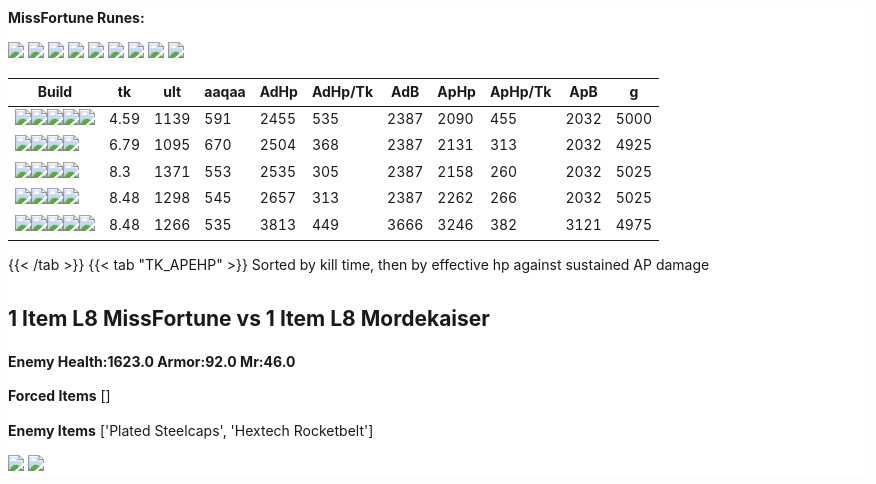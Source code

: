 

**MissFortune Runes:**


![](/Styles/Sorcery/ArcaneComet/ArcaneComet.png)
![](/Styles/Sorcery/ManaflowBand/ManaflowBand.png)
![](/Styles/Sorcery/AbsoluteFocus/AbsoluteFocus.png)
![](/Styles/Sorcery/GatheringStorm/GatheringStorm.png)
![](/Styles/Domination/EyeballCollection/EyeballCollection.png)
![](/Styles/Domination/TreasureHunter/TreasureHunter.png)
![](/StatMods/StatModsAdaptiveForceIcon.png)
![](/StatMods/StatModsAdaptiveForceIcon.png)
![](/StatMods/StatModsArmorIcon.png)





 Build |tk|ult|aaqaa|AdHp|AdHp/Tk|AdB|ApHp|ApHp/Tk|ApB|g
-|-|-|-|-|-|-|-|-|-|-
![](/item/6672.png)![](/item/1001.png)![](/item/1053.png)![](/item/1055.png)![](/item/1036.png)|4.59|1139|591|2455|535|2387|2090|455|2032|5000
![](/item/3153.png)![](/item/1001.png)![](/item/1055.png)![](/item/1037.png)|6.79|1095|670|2504|368|2387|2131|313|2032|4925
![](/item/3074.png)![](/item/1001.png)![](/item/1055.png)![](/item/1037.png)|8.3|1371|553|2535|305|2387|2158|260|2032|5025
![](/item/3072.png)![](/item/1001.png)![](/item/1055.png)![](/item/1037.png)|8.48|1298|545|2657|313|2387|2262|266|2032|5025
![](/item/6673.png)![](/item/1001.png)![](/item/1055.png)![](/item/1037.png)![](/item/1036.png)|8.48|1266|535|3813|449|3666|3246|382|3121|4975
{{< /tab >}}
{{< tab "TK_APEHP" >}}
Sorted by kill time, then by effective hp against sustained AP damage
## 1 Item L8 MissFortune vs 1 Item L8 Mordekaiser

**Enemy Health:1623.0 Armor:92.0 Mr:46.0**


**Forced Items** []








**Enemy Items** ['Plated Steelcaps', 'Hextech Rocketbelt']





![](/item/3047.png)
![](/item/3152.png)
